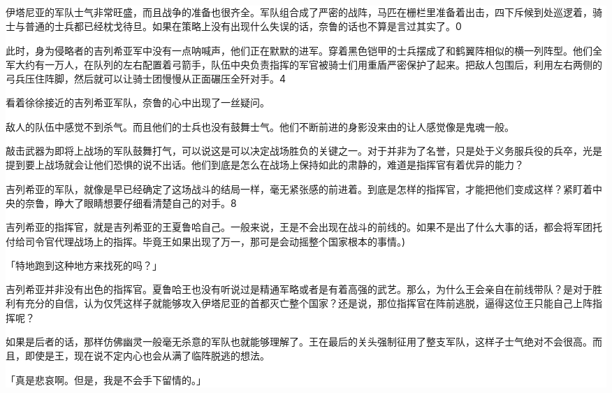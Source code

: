 

伊塔尼亚的军队士气非常旺盛，而且战争的准备也很齐全。军队组合成了严密的战阵，马匹在栅栏里准备着出击，四下斥候到处巡逻着，骑士与普通的士兵都已经枕戈待旦。如果在策略上没有出现什么失误的话，奈鲁的话也不算是言过其实了。0







此时，身为侵略者的吉列希亚军中没有一点呐喊声，他们正在默默的进军。穿着黑色铠甲的士兵摆成了和鹤翼阵相似的横一列阵型。他们全军大约有一万人，在队列的左右配置着弓箭手，队伍中央负责指挥的军官被骑士们用重盾严密保护了起来。把敌人包围后，利用左右两侧的弓兵压住阵脚，然后就可以让骑士团慢慢从正面碾压全歼对手。4



看着徐徐接近的吉列希亚军队，奈鲁的心中出现了一丝疑问。







敌人的队伍中感觉不到杀气。而且他们的士兵也没有鼓舞士气。他们不断前进的身影没来由的让人感觉像是鬼魂一般。





敲击武器为即将上战场的军队鼓舞打气，可以说这是可以决定战场胜负的关键之一。对于并非为了名誉，只是处于义务服兵役的兵卒，光是提到要上战场就会让他们恐惧的说不出话。他们到底是怎么在战场上保持如此的肃静的，难道是指挥官有着优异的能力？







吉列希亚的军队，就像是早已经确定了这场战斗的结局一样，毫无紧张感的前进着。到底是怎样的指挥官，才能把他们变成这样？紧盯着中央的奈鲁，睁大了眼睛想要仔细看清楚自己的对手。8







吉列希亚的指挥官，就是吉列希亚的王夏鲁哈自己。一般来说，王是不会出现在战斗的前线的。如果不是出了什么大事的话，都会将军团托付给司令官代理战场上的指挥。毕竟王如果出现了万一，那可是会动摇整个国家根本的事情。)



「特地跑到这种地方来找死的吗？」





吉列希亚并非没有出色的指挥官。夏鲁哈王也没有听说过是精通军略或者是有着高强的武艺。那么，为什么王会亲自在前线带队？是对于胜利有充分的自信，认为仅凭这样子就能够攻入伊塔尼亚的首都灭亡整个国家？还是说，那位指挥官在阵前逃脱，逼得这位王只能自己上阵指挥呢？







如果是后者的话，那样仿佛幽灵一般毫无杀意的军队也就能够理解了。王在最后的关头强制征用了整支军队，这样子士气绝对不会很高。而且，即使是王，现在说不定内心也会从满了临阵脱逃的想法。





「真是悲哀啊。但是，我是不会手下留情的。」




